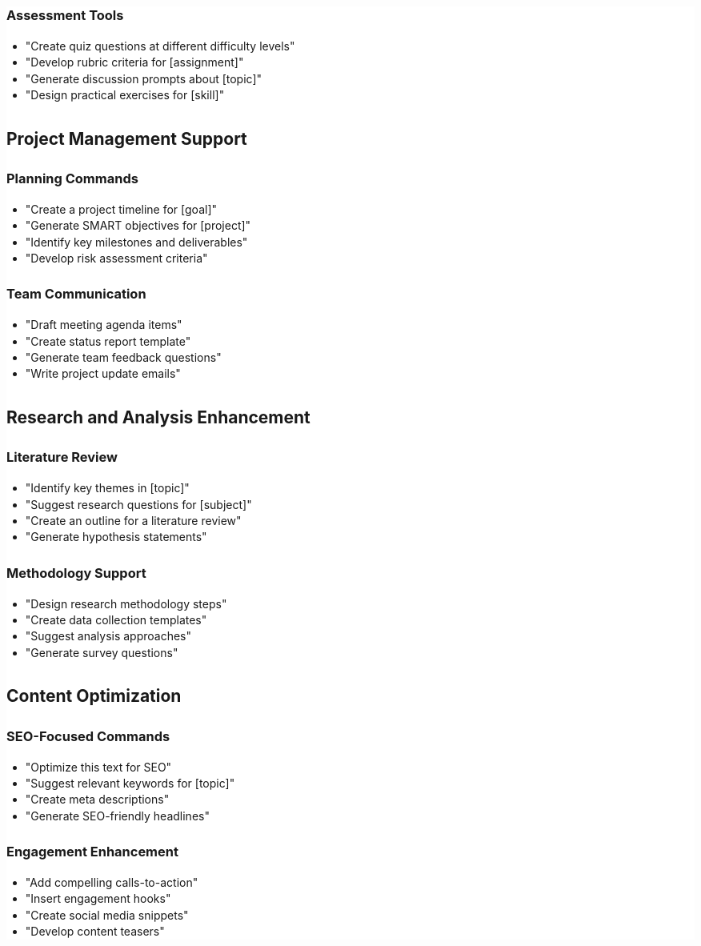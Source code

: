 ### Assessment Tools
- "Create quiz questions at different difficulty levels"
- "Develop rubric criteria for [assignment]"
- "Generate discussion prompts about [topic]"
- "Design practical exercises for [skill]"

## Project Management Support

### Planning Commands
- "Create a project timeline for [goal]"
- "Generate SMART objectives for [project]"
- "Identify key milestones and deliverables"
- "Develop risk assessment criteria"

### Team Communication
- "Draft meeting agenda items"
- "Create status report template"
- "Generate team feedback questions"
- "Write project update emails"

## Research and Analysis Enhancement

### Literature Review
- "Identify key themes in [topic]"
- "Suggest research questions for [subject]"
- "Create an outline for a literature review"
- "Generate hypothesis statements"

### Methodology Support
- "Design research methodology steps"
- "Create data collection templates"
- "Suggest analysis approaches"
- "Generate survey questions"

## Content Optimization

### SEO-Focused Commands
- "Optimize this text for SEO"
- "Suggest relevant keywords for [topic]"
- "Create meta descriptions"
- "Generate SEO-friendly headlines"

### Engagement Enhancement
- "Add compelling calls-to-action"
- "Insert engagement hooks"
- "Create social media snippets"
- "Develop content teasers"
